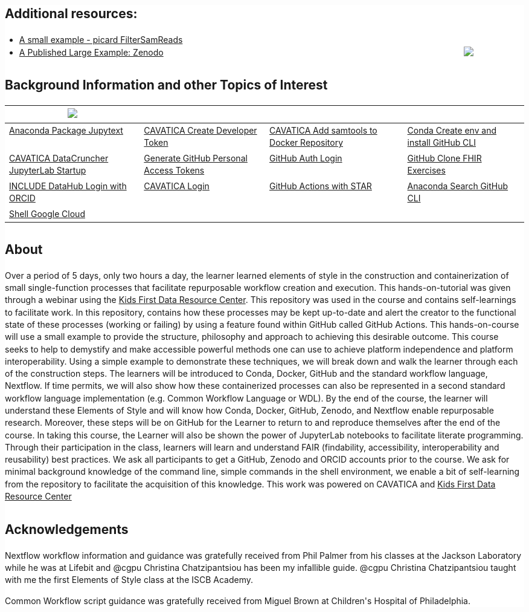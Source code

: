 ## Additional resources:
- [A small example - picard FilterSamReads](https://github.com/adeslatt/picard-filterSamReads)
- [A Published Large Example: Zenodo](https://github.com/sheynkman-lab/Long-Read-Proteogenomics/blob/main/README.md) <img src="https://github.com/NIH-NICHD/Kids-First-Elements-of-Style-Workflow-Creation-Maintenance/blob/main/assets/Zenodo_logo.jpg" width="100" align="right">


## Background Information and other Topics of Interest
| <img src="https://github.com/NIH-NICHD/Kids-First-Elements-of-Style-Workflow-Creation-Maintenance/blob/main/assets/NICHD_60Years_Innovation.png"  width="50">   |   |   |  |
|---|---|---|---|
| [Anaconda Package Jupytext](https://github.com/NIH-NICHD/Kids-First-Elements-of-Style-Workflow-Creation-Maintenance/blob/main/assets/AnacondaPackageSearchJupytext.gif)| [CAVATICA Create Developer Token](https://github.com/NIH-NICHD/Kids-First-Elements-of-Style-Workflow-Creation-Maintenance/blob/main/assets/CAVATICACreateDeveloperAuthenticationToken.gif) | [CAVATICA Add samtools to Docker Repository](https://github.com/NIH-NICHD/Kids-First-Elements-of-Style-Workflow-Creation-Maintenance/blob/main/assets/CAVATICACreateDockerSamtoolsRepository.gif) | [Conda Create env and install GitHub CLI](https://github.com/NIH-NICHD/Kids-First-Elements-of-Style-Workflow-Creation-Maintenance/blob/main/assets/CondaEnvCreateEOSAndCondaInstallGitHubCLI.gif) |
| [CAVATICA DataCruncher JupyterLab Startup](https://github.com/NIH-NICHD/Kids-First-Elements-of-Style-Workflow-Creation-Maintenance/blob/main/assets/DataCruncherJupyterLabNotebook.gif)|[Generate GitHub Personal Access Tokens](https://github.com/NIH-NICHD/Kids-First-Elements-of-Style-Workflow-Creation-Maintenance/blob/main/assets/GeneratingGitHubPersonalAccessTokens.gif)|[GitHub Auth Login](https://github.com/NIH-NICHD/Kids-First-Elements-of-Style-Workflow-Creation-Maintenance/blob/main/assets/GitHubAuthLoginFromCommandLine.gif) | [GitHub Clone FHIR Exercises](https://github.com/NIH-NICHD/Kids-First-Elements-of-Style-Workflow-Creation-Maintenance/blob/main/assets/GitHubCloneFHIRExercisesFromNICHD.gif) |
| [INCLUDE DataHub Login with ORCID](https://github.com/NIH-NICHD/Kids-First-Elements-of-Style-Workflow-Creation-Maintenance/blob/main/assets/LoggingInAfterEnteringINCLUDEDataHubWithORCID.gif) | [CAVATICA Login](https://github.com/NIH-NICHD/Kids-First-Elements-of-Style-Workflow-Creation-Maintenance/blob/main/assets/LoggingIntoCAVATICAFromINCLUDEDataHub.gif)| [GitHub Actions with STAR](https://github.com/NIH-NICHD/Kids-First-Elements-of-Style-Workflow-Creation-Maintenance/blob/main/assets/MakingGitHubActionsWithStar-Docker.gif) | [Anaconda Search GitHub CLI](https://github.com/NIH-NICHD/Kids-First-Elements-of-Style-Workflow-Creation-Maintenance/blob/main/assets/SearchAnacondaPackagesForGitHubCLI.gif) |
| [Shell Google Cloud](https://github.com/NIH-NICHD/Kids-First-Elements-of-Style-Workflow-Creation-Maintenance/blob/main/assets/shellCloudGoogleCom.gif) | | | |

## About

Over a period of 5 days, only two hours a day, the learner learned elements of style in the construction and containerization of small single-function processes that facilitate repurposable workflow creation and execution.  This hands-on-tutorial was given through a webinar using the [Kids First Data Resource Center](https://github.com/kids-first/kf-cloud-credits/blob/main/assets/kfdrc-logo-sm.png).  This repository was used in the course and contains self-learnings to facilitate work.  In this repository, contains how these processes may be kept up-to-date and alert the creator to the functional state of these processes (working or failing) by using a feature found within GitHub called GitHub Actions.  This hands-on-course will use a small example to provide the structure, philosophy and approach to achieving this desirable outcome.  This course seeks to help to demystify and make accessible powerful methods one can use to achieve platform independence and platform interoperability.  Using a simple example to demonstrate these techniques, we will break down and walk the learner through each of the construction steps.  The learners will be introduced to Conda, Docker, GitHub and the standard workflow language, Nextflow.  If time permits, we will also show how these containerized processes can also be represented in a second standard workflow language implementation (e.g. Common Workflow Language or WDL). By the end of the course, the learner will understand these Elements of Style and will know how Conda, Docker, GitHub, Zenodo, and Nextflow enable repurposable research.  Moreover, these steps will be on GitHub for the Learner to return to and reproduce themselves after the end of the course.  In taking this course, the Learner will also be shown the power of JupyterLab notebooks to facilitate literate programming.  Through their participation in the class, learners will learn and understand FAIR (findability, accessibility, interoperability and reusability) best practices. We ask all participants to get a GitHub, Zenodo and ORCID accounts prior to the course.  We ask for minimal background knowledge of the command line, simple commands in the shell environment, we enable a bit of self-learning from the repository to facilitate the acquisition of this knowledge.   This work was powered on CAVATICA and [Kids First Data Resource Center](https://github.com/NIH-NICHD/Kids-First-Elements-of-Style-Workflow-Creation-Maintenance/edit/main/README.md)

## Acknowledgements

Nextflow workflow information and guidance was gratefully received from Phil Palmer from his classes at the Jackson Laboratory while he was at Lifebit
and @cgpu Christina Chatzipantsiou has been my infallible guide.  @cgpu Christina Chatzipantsiou taught with me the first Elements of Style class at the ISCB Academy.

Common Workflow script guidance was gratefully received from Miguel Brown at Children's Hospital of Philadelphia.
